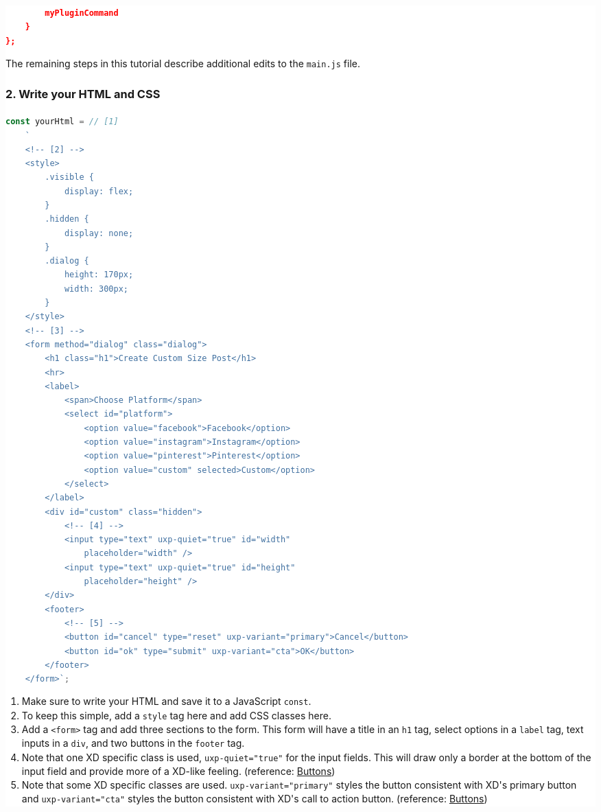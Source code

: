 ```json
        myPluginCommand
    }
};
```

The remaining steps in this tutorial describe additional edits to the `main.js` file.

### 2. Write your HTML and CSS
```js
const yourHtml = // [1]
    `
    <!-- [2] -->
    <style>
        .visible {
            display: flex;
        }
        .hidden {
            display: none;
        }
        .dialog {
            height: 170px;
            width: 300px;
        }
    </style>
    <!-- [3] -->
    <form method="dialog" class="dialog">
        <h1 class="h1">Create Custom Size Post</h1>
        <hr>
        <label>
            <span>Choose Platform</span>
            <select id="platform">
                <option value="facebook">Facebook</option>
                <option value="instagram">Instagram</option>
                <option value="pinterest">Pinterest</option>
                <option value="custom" selected>Custom</option>
            </select>
        </label>
        <div id="custom" class="hidden">
            <!-- [4] -->
            <input type="text" uxp-quiet="true" id="width"
                placeholder="width" />
            <input type="text" uxp-quiet="true" id="height"
                placeholder="height" />
        </div>
        <footer>
            <!-- [5] -->
            <button id="cancel" type="reset" uxp-variant="primary">Cancel</button>
            <button id="ok" type="submit" uxp-variant="cta">OK</button>
        </footer>
    </form>`;
```
1. Make sure to write your HTML and save it to a JavaScript `const`.
2. To keep this simple, add a `style` tag here and add CSS classes here.
3. Add a `<form>` tag and add three sections to the form. This form will have a title in an `h1` tag, select options in a `label` tag, text inputs in a `div`, and two buttons in the `footer` tag.
4. Note that one XD specific class is used, `uxp-quiet="true"` for the input fields. This will draw only a border at the bottom of the input field and provide more of a XD-like feeling. (reference: [Buttons](/reference/ui/elements/textfields))
5. Note that some XD specific classes are used. `uxp-variant="primary"` styles the button consistent with XD's primary button and `uxp-variant="cta"` styles the button consistent with XD's call to action button. (reference: [Buttons](/reference/ui/elements/buttons))
